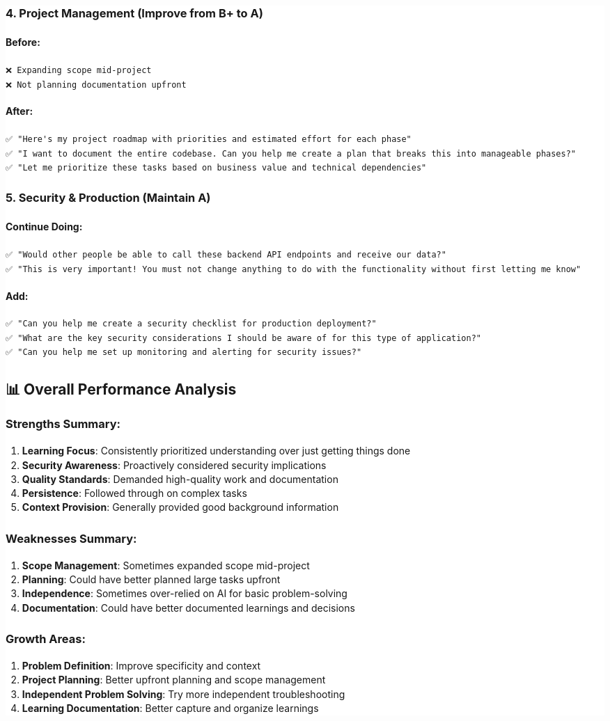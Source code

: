 ### **4. Project Management (Improve from B+ to A)**

#### **Before:**
```
❌ Expanding scope mid-project
❌ Not planning documentation upfront
```

#### **After:**
```
✅ "Here's my project roadmap with priorities and estimated effort for each phase"
✅ "I want to document the entire codebase. Can you help me create a plan that breaks this into manageable phases?"
✅ "Let me prioritize these tasks based on business value and technical dependencies"
```

### **5. Security & Production (Maintain A)**

#### **Continue Doing:**
```
✅ "Would other people be able to call these backend API endpoints and receive our data?"
✅ "This is very important! You must not change anything to do with the functionality without first letting me know"
```

#### **Add:**
```
✅ "Can you help me create a security checklist for production deployment?"
✅ "What are the key security considerations I should be aware of for this type of application?"
✅ "Can you help me set up monitoring and alerting for security issues?"
```

## 📊 **Overall Performance Analysis**

### **Strengths Summary:**
1. **Learning Focus**: Consistently prioritized understanding over just getting things done
2. **Security Awareness**: Proactively considered security implications
3. **Quality Standards**: Demanded high-quality work and documentation
4. **Persistence**: Followed through on complex tasks
5. **Context Provision**: Generally provided good background information

### **Weaknesses Summary:**
1. **Scope Management**: Sometimes expanded scope mid-project
2. **Planning**: Could have better planned large tasks upfront
3. **Independence**: Sometimes over-relied on AI for basic problem-solving
4. **Documentation**: Could have better documented learnings and decisions

### **Growth Areas:**
1. **Problem Definition**: Improve specificity and context
2. **Project Planning**: Better upfront planning and scope management
3. **Independent Problem Solving**: Try more independent troubleshooting
4. **Learning Documentation**: Better capture and organize learnings
